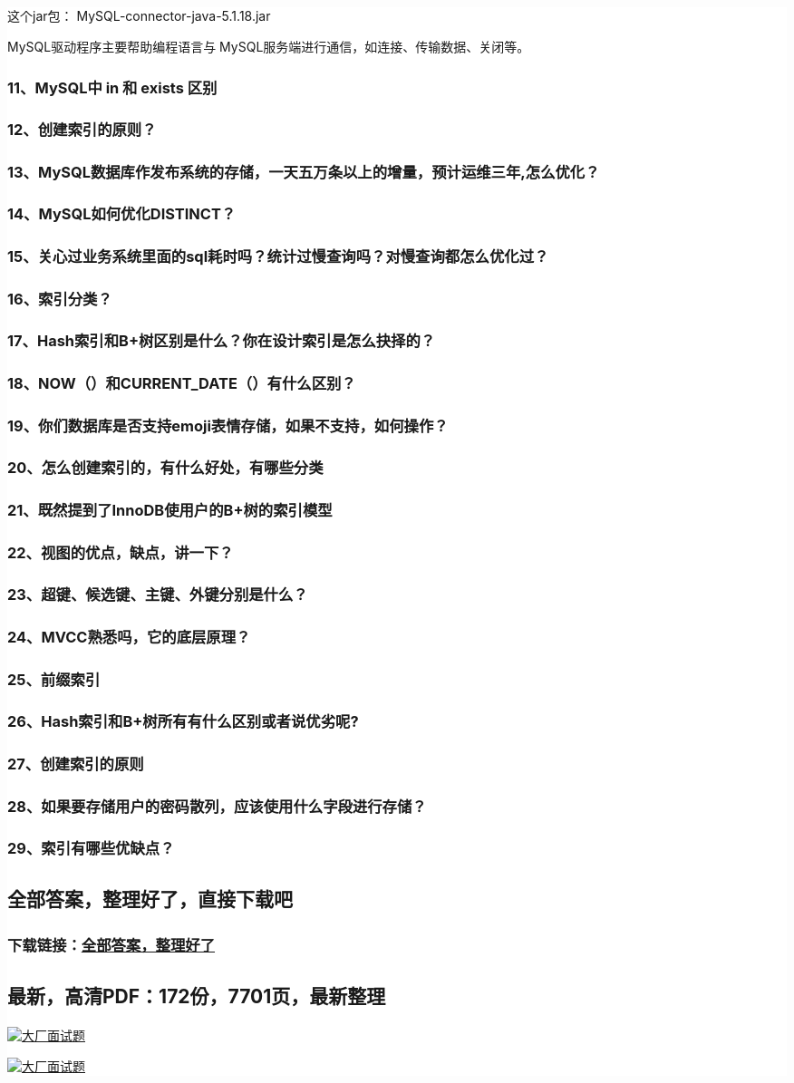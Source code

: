 这个jar包： MySQL-connector-java-5.1.18.jar

MySQL驱动程序主要帮助编程语言与 MySQL服务端进行通信，如连接、传输数据、关闭等。


### 11、MySQL中 in 和 exists 区别
### 12、创建索引的原则？
### 13、MySQL数据库作发布系统的存储，一天五万条以上的增量，预计运维三年,怎么优化？
### 14、MySQL如何优化DISTINCT？
### 15、关心过业务系统里面的sql耗时吗？统计过慢查询吗？对慢查询都怎么优化过？
### 16、索引分类？
### 17、Hash索引和B+树区别是什么？你在设计索引是怎么抉择的？
### 18、NOW（）和CURRENT_DATE（）有什么区别？
### 19、你们数据库是否支持emoji表情存储，如果不支持，如何操作？
### 20、怎么创建索引的，有什么好处，有哪些分类
### 21、既然提到了InnoDB使用户的B+树的索引模型
### 22、视图的优点，缺点，讲一下？
### 23、超键、候选键、主键、外键分别是什么？
### 24、MVCC熟悉吗，它的底层原理？
### 25、前缀索引
### 26、Hash索引和B+树所有有什么区别或者说优劣呢?
### 27、创建索引的原则
### 28、如果要存储用户的密码散列，应该使用什么字段进行存储？
### 29、索引有哪些优缺点？




## 全部答案，整理好了，直接下载吧

### 下载链接：[全部答案，整理好了](https://www.souyunku.com/wp-content/uploads/weixin/githup-weixin-2.png)




## 最新，高清PDF：172份，7701页，最新整理

[![大厂面试题](https://www.souyunku.com/wp-content/uploads/weixin/mst.png "架构师专栏")](https://www.souyunku.com/wp-content/uploads/weixin/githup-weixin.png "架构师专栏")

[![大厂面试题](https://www.souyunku.com/wp-content/uploads/weixin/githup-weixin.png "架构师专栏")](https://www.souyunku.com/wp-content/uploads/weixin/githup-weixin.png "架构师专栏")
